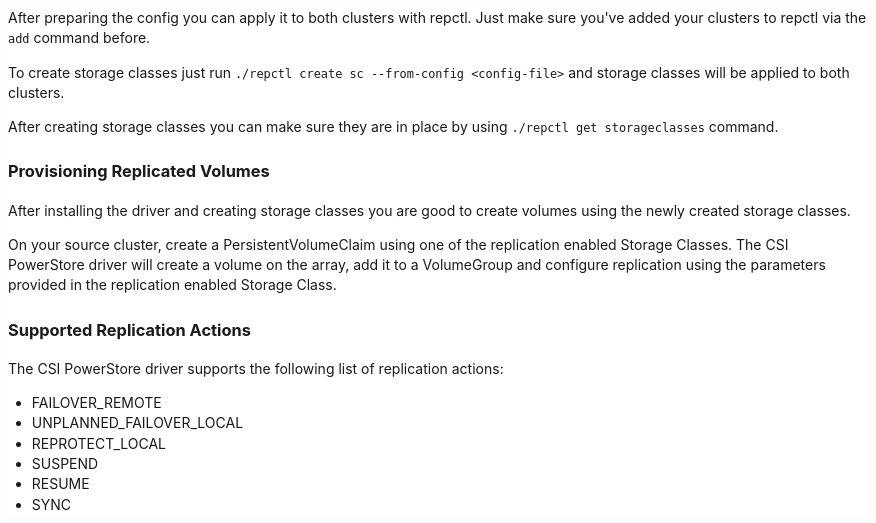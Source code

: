 After preparing the config you can apply it to both clusters with repctl. Just make sure you've
added your clusters to repctl via the `add` command before.

To create storage classes just run `./repctl create sc --from-config <config-file>` and storage classes
will be applied to both clusters.

After creating storage classes you can make sure they are in place by using `./repctl get storageclasses` command.

### Provisioning Replicated Volumes

After installing the driver and creating storage classes you are good to create volumes using the newly
created storage classes.

On your source cluster, create a PersistentVolumeClaim using one of the replication enabled Storage Classes.
The CSI PowerStore driver will create a volume on the array, add it to a VolumeGroup and configure replication
using the parameters provided in the replication enabled Storage Class.

### Supported Replication Actions
The CSI PowerStore driver supports the following list of replication actions:
- FAILOVER_REMOTE
- UNPLANNED_FAILOVER_LOCAL
- REPROTECT_LOCAL
- SUSPEND
- RESUME
- SYNC
